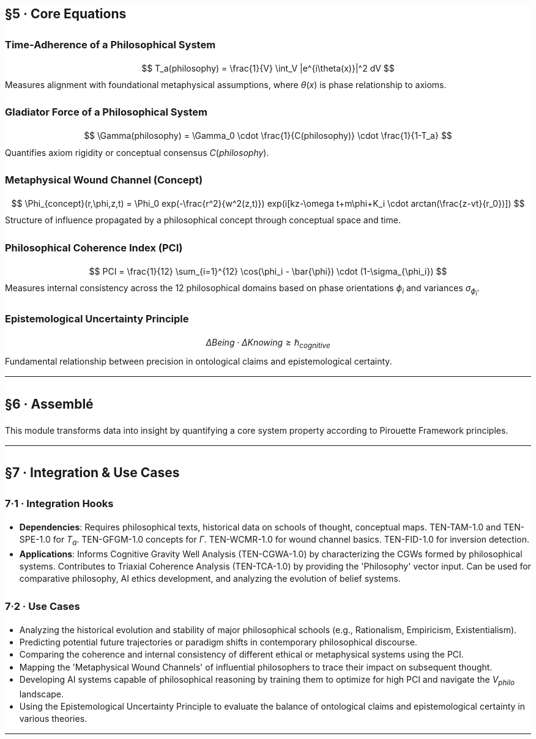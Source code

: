 
## §5 · Core Equations
### Time-Adherence of a Philosophical System
$$ T_a(philosophy) = \frac{1}{V} \int_V |e^{i\theta(x)}|^2 dV $$
Measures alignment with foundational metaphysical assumptions, where $\theta(x)$ is phase relationship to axioms.

### Gladiator Force of a Philosophical System
$$ \Gamma(philosophy) = \Gamma_0 \cdot \frac{1}{C(philosophy)} \cdot \frac{1}{1-T_a} $$
Quantifies axiom rigidity or conceptual consensus $C(philosophy)$.

### Metaphysical Wound Channel (Concept)
$$ \Phi_{concept}(r,\phi,z,t) = \Phi_0 exp(-\frac{r^2}{w^2(z,t)}) exp(i[kz-\omega t+m\phi+K_i \cdot arctan(\frac{z-vt}{r_0})]) $$
Structure of influence propagated by a philosophical concept through conceptual space and time.

### Philosophical Coherence Index (PCI)
$$ PCI = \frac{1}{12} \sum_{i=1}^{12} \cos(\phi_i - \bar{\phi}) \cdot (1-\sigma_{\phi_i}) $$
Measures internal consistency across the 12 philosophical domains based on phase orientations $\phi_i$ and variances $\sigma_{\phi_i}$.

### Epistemological Uncertainty Principle
$$ \Delta Being \cdot \Delta Knowing \ge \hbar_{cognitive} $$
Fundamental relationship between precision in ontological claims and epistemological certainty.

---

## §6 · Assemblé
This module transforms data into insight by quantifying a core system property according to Pirouette Framework principles.

---

## §7 · Integration & Use Cases
### 7·1 · Integration Hooks
* **Dependencies**: Requires philosophical texts, historical data on schools of thought, conceptual maps. TEN-TAM-1.0 and TEN-SPE-1.0 for $T_a$. TEN-GFGM-1.0 concepts for $\Gamma$. TEN-WCMR-1.0 for wound channel basics. TEN-FID-1.0 for inversion detection.
* **Applications**: Informs Cognitive Gravity Well Analysis (TEN-CGWA-1.0) by characterizing the CGWs formed by philosophical systems. Contributes to Triaxial Coherence Analysis (TEN-TCA-1.0) by providing the 'Philosophy' vector input. Can be used for comparative philosophy, AI ethics development, and analyzing the evolution of belief systems.

### 7·2 · Use Cases
* Analyzing the historical evolution and stability of major philosophical schools (e.g., Rationalism, Empiricism, Existentialism).
* Predicting potential future trajectories or paradigm shifts in contemporary philosophical discourse.
* Comparing the coherence and internal consistency of different ethical or metaphysical systems using the PCI.
* Mapping the 'Metaphysical Wound Channels' of influential philosophers to trace their impact on subsequent thought.
* Developing AI systems capable of philosophical reasoning by training them to optimize for high PCI and navigate the $V_{philo}$ landscape.
* Using the Epistemological Uncertainty Principle to evaluate the balance of ontological claims and epistemological certainty in various theories.

---
